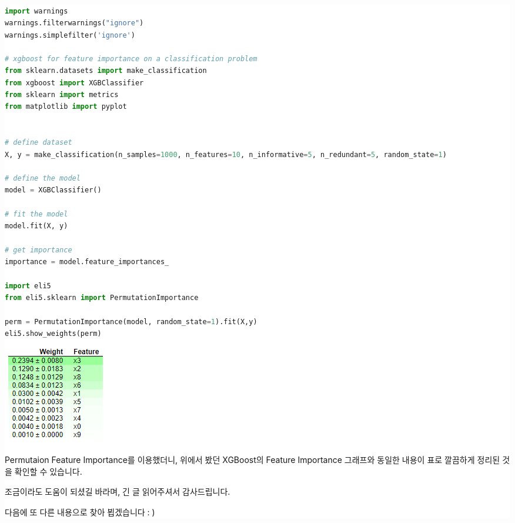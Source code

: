 ```python
import warnings
warnings.filterwarnings("ignore")
warnings.simplefilter('ignore')

# xgboost for feature importance on a classification problem
from sklearn.datasets import make_classification
from xgboost import XGBClassifier
from sklearn import metrics
from matplotlib import pyplot


# define dataset
X, y = make_classification(n_samples=1000, n_features=10, n_informative=5, n_redundant=5, random_state=1)

# define the model
model = XGBClassifier()

# fit the model
model.fit(X, y)

# get importance
importance = model.feature_importances_

import eli5
from eli5.sklearn import PermutationImportance

perm = PermutationImportance(model, random_state=1).fit(X,y)
eli5.show_weights(perm)
```

![Permutation Feature Importance (XGBoost)](/images/feature_importance/perm.PNG)

Permutaion Feature Importance를 이용했더니, 위에서 봤던 XGBoost의 Feature Importance 그래프와 동일한 내용이 표로 깔끔하게 정리된 것을 확인할 수 있습니다.   

조금이라도 도움이 되셨길 바라며, 긴 글 읽어주셔서 감사드립니다.  

다음에 또 다른 내용으로 찾아 뵙겠습니다 : )
